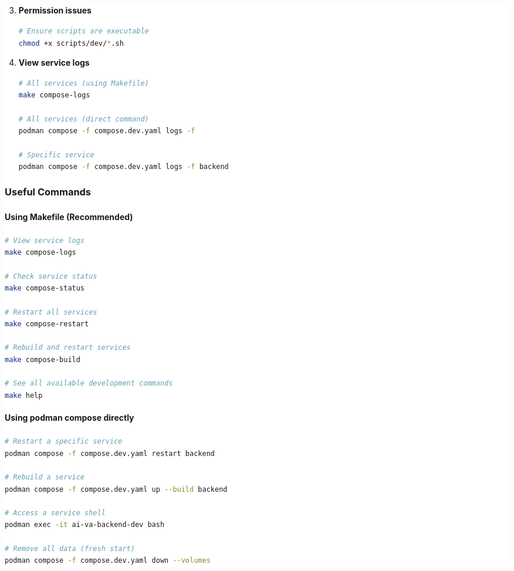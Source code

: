 3. **Permission issues**
   ```bash
   # Ensure scripts are executable
   chmod +x scripts/dev/*.sh
   ```

4. **View service logs**
   ```bash
   # All services (using Makefile)
   make compose-logs

   # All services (direct command)
   podman compose -f compose.dev.yaml logs -f

   # Specific service
   podman compose -f compose.dev.yaml logs -f backend
   ```

### Useful Commands

#### Using Makefile (Recommended)

```bash
# View service logs
make compose-logs

# Check service status
make compose-status

# Restart all services
make compose-restart

# Rebuild and restart services
make compose-build

# See all available development commands
make help
```

#### Using podman compose directly

```bash
# Restart a specific service
podman compose -f compose.dev.yaml restart backend

# Rebuild a service
podman compose -f compose.dev.yaml up --build backend

# Access a service shell
podman exec -it ai-va-backend-dev bash

# Remove all data (fresh start)
podman compose -f compose.dev.yaml down --volumes
```
